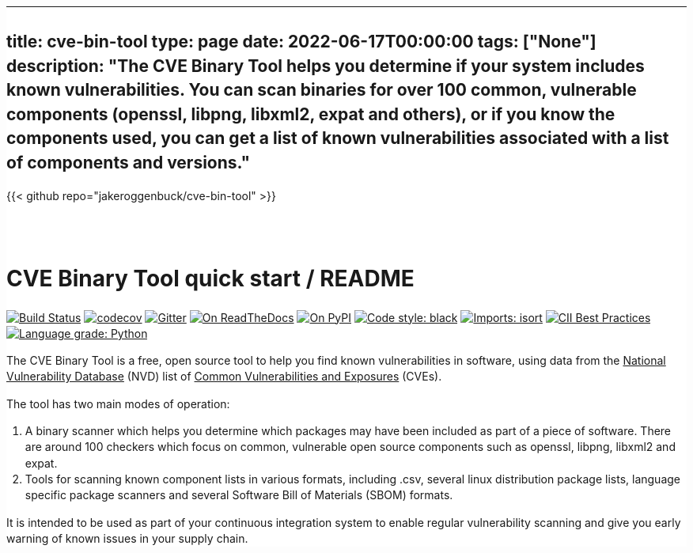 
---
title: cve-bin-tool
type: page
date: 2022-06-17T00:00:00
tags: ["None"]
description: "The CVE Binary Tool helps you determine if your system includes known vulnerabilities. You can scan binaries for over 100 common, vulnerable components (openssl, libpng, libxml2, expat and others), or if you know the components used, you can get a list of known vulnerabilities associated with a list of components and versions."
---

{{< github repo="jakeroggenbuck/cve-bin-tool" >}}

<br>

# CVE Binary Tool quick start / README

[![Build Status](https://github.com/intel/cve-bin-tool/workflows/cve-bin-tool/badge.svg?branch=main&event=push)](https://github.com/intel/cve-bin-tool/actions)
[![codecov](https://codecov.io/gh/intel/cve-bin-tool/branch/main/graph/badge.svg)](https://codecov.io/gh/intel/cve-bin-tool)
[![Gitter](https://badges.gitter.im/cve-bin-tool/community.svg)](https://gitter.im/cve-bin-tool/community?utm_source=badge&utm_medium=badge&utm_campaign=pr-badge)
[![On ReadTheDocs](https://readthedocs.org/projects/cve-bin-tool/badge/?version=latest&style=flat)](https://cve-bin-tool.readthedocs.io/en/latest/)
[![On PyPI](https://img.shields.io/pypi/v/cve-bin-tool)](https://pypi.org/project/cve-bin-tool/)
[![Code style: black](https://img.shields.io/badge/code%20style-black-000000.svg)](https://github.com/python/black)
[![Imports: isort](https://img.shields.io/badge/%20imports-isort-%231674b1?style=flat&labelColor=ef8336)](https://pycqa.github.io/isort/)
[![CII Best Practices](https://bestpractices.coreinfrastructure.org/projects/5380/badge)](https://bestpractices.coreinfrastructure.org/projects/5380)
[![Language grade: Python](https://img.shields.io/lgtm/grade/python/g/intel/cve-bin-tool.svg?logo=lgtm&logoWidth=18)](https://lgtm.com/projects/g/intel/cve-bin-tool/context:python)

The CVE Binary Tool is a free, open source tool to help you find known vulnerabilities in software, using data from the [National Vulnerability Database](https://nvd.nist.gov/) (NVD) list of [Common Vulnerabilities and Exposures](https://en.wikipedia.org/wiki/Common_Vulnerabilities_and_Exposures#:~:text=Common%20Vulnerabilities%20and%20Exposures%20(CVE)%20is%20a%20dictionary%20of%20common,publicly%20known%20information%20security%20vulnerabilities.) (CVEs).

The tool has two main modes of operation:

1. A binary scanner which helps you determine which packages may have been included as part of a piece of software.  There are around 100 checkers which focus on common, vulnerable open source components such as openssl, libpng, libxml2 and expat.
2. Tools for scanning known component lists in various formats, including .csv, several linux distribution package lists, language specific package scanners and several Software Bill of Materials (SBOM) formats.

It is intended to be used as part of your continuous integration system to enable regular vulnerability scanning and give you early warning of known issues in your supply chain.

